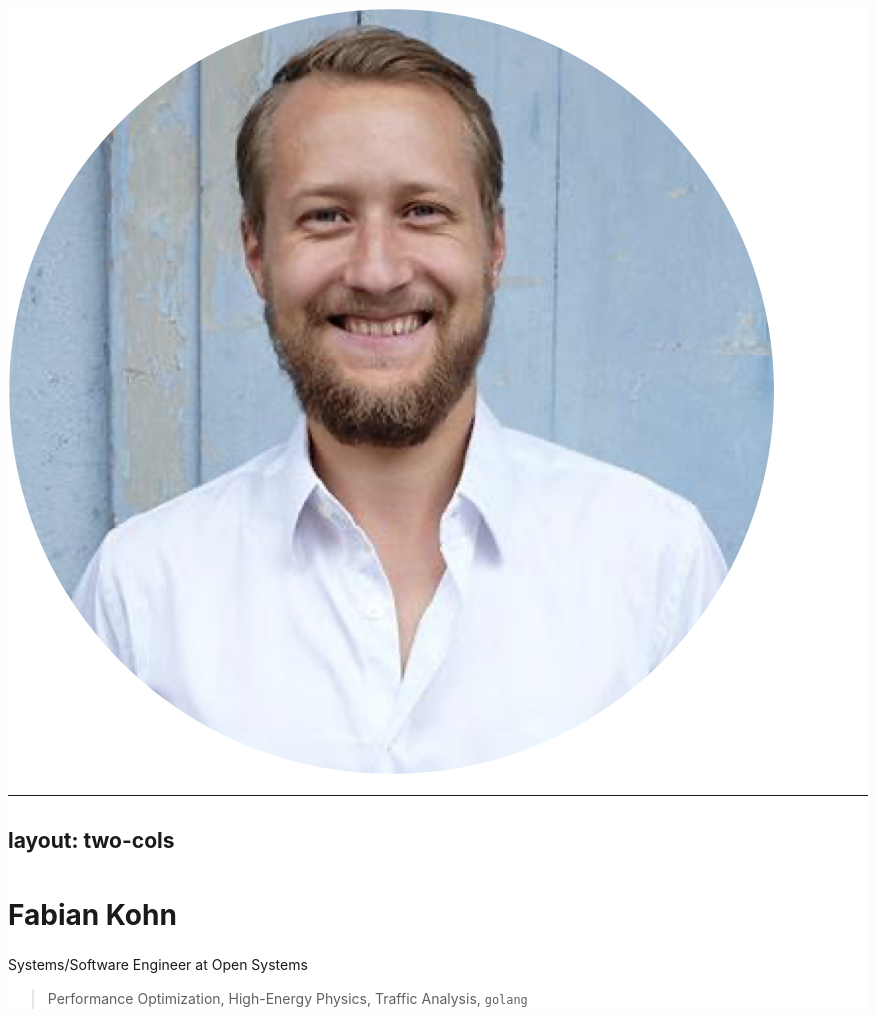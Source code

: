 <img src="./pictures/els0r-gh.png" size="240px" style="justify-self: center"/>
</div>


---
layout: two-cols
---

# Fabian Kohn

Systems/Software Engineer at Open Systems
> Performance Optimization, High-Energy Physics, Traffic Analysis, `golang`
